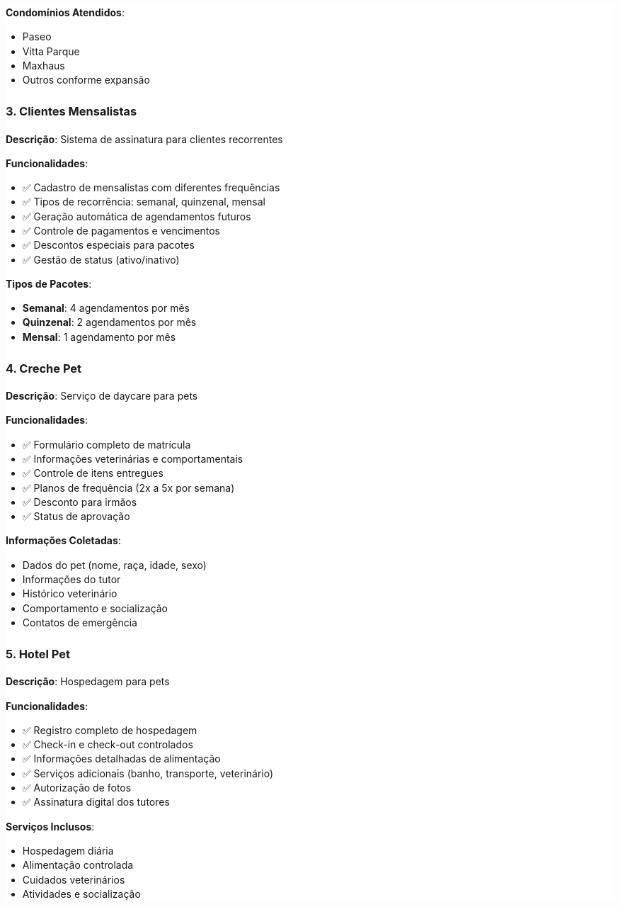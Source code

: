 **Condomínios Atendidos**:
- Paseo
- Vitta Parque
- Maxhaus
- Outros conforme expansão

### 3. Clientes Mensalistas
**Descrição**: Sistema de assinatura para clientes recorrentes

**Funcionalidades**:
- ✅ Cadastro de mensalistas com diferentes frequências
- ✅ Tipos de recorrência: semanal, quinzenal, mensal
- ✅ Geração automática de agendamentos futuros
- ✅ Controle de pagamentos e vencimentos
- ✅ Descontos especiais para pacotes
- ✅ Gestão de status (ativo/inativo)

**Tipos de Pacotes**:
- **Semanal**: 4 agendamentos por mês
- **Quinzenal**: 2 agendamentos por mês
- **Mensal**: 1 agendamento por mês

### 4. Creche Pet
**Descrição**: Serviço de daycare para pets

**Funcionalidades**:
- ✅ Formulário completo de matrícula
- ✅ Informações veterinárias e comportamentais
- ✅ Controle de itens entregues
- ✅ Planos de frequência (2x a 5x por semana)
- ✅ Desconto para irmãos
- ✅ Status de aprovação

**Informações Coletadas**:
- Dados do pet (nome, raça, idade, sexo)
- Informações do tutor
- Histórico veterinário
- Comportamento e socialização
- Contatos de emergência

### 5. Hotel Pet
**Descrição**: Hospedagem para pets

**Funcionalidades**:
- ✅ Registro completo de hospedagem
- ✅ Check-in e check-out controlados
- ✅ Informações detalhadas de alimentação
- ✅ Serviços adicionais (banho, transporte, veterinário)
- ✅ Autorização de fotos
- ✅ Assinatura digital dos tutores

**Serviços Inclusos**:
- Hospedagem diária
- Alimentação controlada
- Cuidados veterinários
- Atividades e socialização
